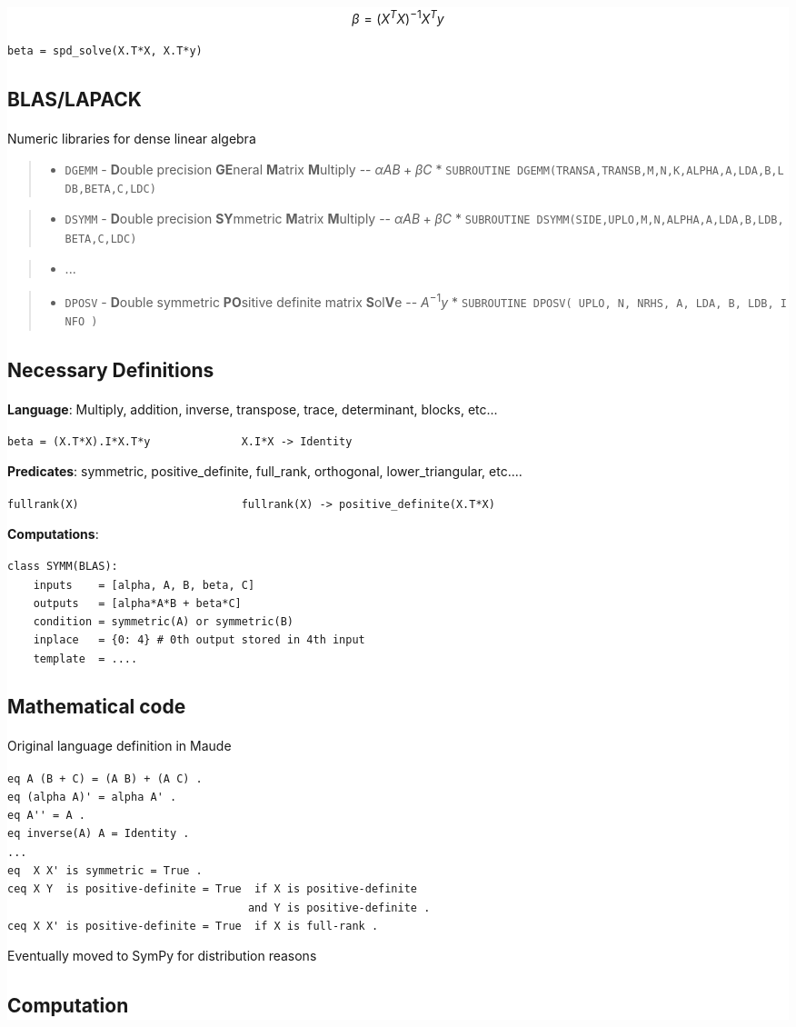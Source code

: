 $$ \beta = (X^TX)^{-1}X^Ty $$

    beta = spd_solve(X.T*X, X.T*y)

BLAS/LAPACK
-----------

Numeric libraries for dense linear algebra

>*  `DGEMM` - **D**ouble precision **GE**neral **M**atrix **M**ultiply -- $\alpha A B + \beta C$
    *   `SUBROUTINE DGEMM(TRANSA,TRANSB,M,N,K,ALPHA,A,LDA,B,LDB,BETA,C,LDC)`

>*  `DSYMM` - **D**ouble precision **SY**mmetric **M**atrix **M**ultiply -- $\alpha A B + \beta C$
    *   `SUBROUTINE DSYMM(SIDE,UPLO,M,N,ALPHA,A,LDA,B,LDB,BETA,C,LDC)`

>*  ...

>*  `DPOSV` - **D**ouble symmetric **PO**sitive definite matrix **S**ol**V**e  -- $A^{-1}y$
    *   `SUBROUTINE DPOSV( UPLO, N, NRHS, A, LDA, B, LDB, INFO )`

Necessary Definitions
---------------------

**Language**: Multiply, addition, inverse, transpose, trace, determinant, blocks, etc...

    beta = (X.T*X).I*X.T*y              X.I*X -> Identity

**Predicates**: symmetric, positive_definite, full_rank, orthogonal, lower_triangular, etc....

    fullrank(X)                         fullrank(X) -> positive_definite(X.T*X)

**Computations**:

    class SYMM(BLAS):
        inputs    = [alpha, A, B, beta, C]
        outputs   = [alpha*A*B + beta*C]
        condition = symmetric(A) or symmetric(B)
        inplace   = {0: 4} # 0th output stored in 4th input
        template  = ....


Mathematical code
-----------------

Original language definition in Maude 

    eq A (B + C) = (A B) + (A C) .
    eq (alpha A)' = alpha A' .
    eq A'' = A .
    eq inverse(A) A = Identity .
    ...
    eq  X X' is symmetric = True .
    ceq X Y  is positive-definite = True  if X is positive-definite
                                         and Y is positive-definite .
    ceq X X' is positive-definite = True  if X is full-rank .

Eventually moved to SymPy for distribution reasons

Computation
-----------
